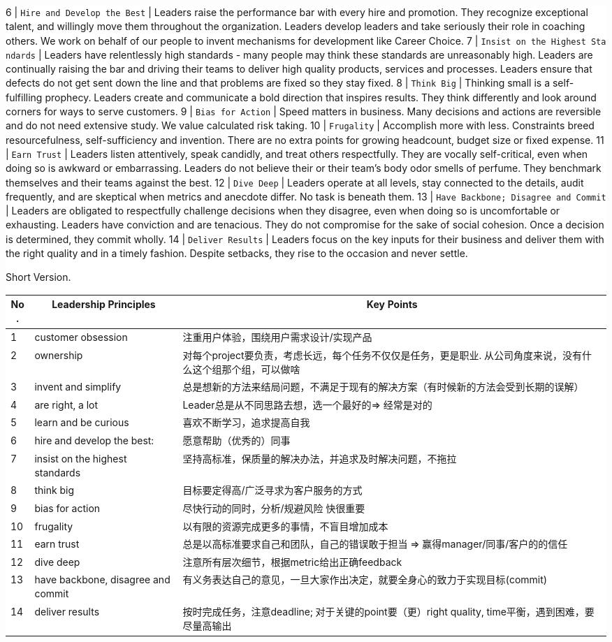 6   | `Hire and Develop the Best`          | Leaders raise the performance bar with every hire and promotion. They recognize exceptional talent, and willingly move them throughout the organization. Leaders develop leaders and take seriously their role in coaching others. We work on behalf of our people to invent mechanisms for development like Career Choice.
7   | `Insist on the Highest Standards`    | Leaders have relentlessly high standards - many people may think these standards are unreasonably high. Leaders are continually raising the bar and driving their teams to deliver high quality products, services and processes. Leaders ensure that defects do not get sent down the line and that problems are fixed so they stay fixed.
8   | `Think Big`                          | Thinking small is a self-fulfilling prophecy. Leaders create and communicate a bold direction that inspires results. They think differently and look around corners for ways to serve customers.
9   | `Bias for Action`                    | Speed matters in business. Many decisions and actions are reversible and do not need extensive study. We value calculated risk taking.
10  | `Frugality`                          | Accomplish more with less. Constraints breed resourcefulness, self-sufficiency and invention. There are no extra points for growing headcount, budget size or fixed expense.
11  | `Earn Trust`                         | Leaders listen attentively, speak candidly, and treat others respectfully. They are vocally self-critical, even when doing so is awkward or embarrassing. Leaders do not believe their or their team’s body odor smells of perfume. They benchmark themselves and their teams against the best.
12  | `Dive Deep`                          | Leaders operate at all levels, stay connected to the details, audit frequently, and are skeptical when metrics and anecdote differ. No task is beneath them.
13  | `Have Backbone; Disagree and Commit` | Leaders are obligated to respectfully challenge decisions when they disagree, even when doing so is uncomfortable or exhausting. Leaders have conviction and are tenacious. They do not compromise for the sake of social cohesion. Once a decision is determined, they commit wholly.
14  | `Deliver Results`                    | Leaders focus on the key inputs for their business and deliver them with the right quality and in a timely fashion. Despite setbacks, they rise to the occasion and never settle.

Short Version.

 No. | Leadership Principles              | Key Points
-----|------------------------------------|--------------------------
1    | customer obsession                 | 注重用户体验，围绕用户需求设计/实现产品
2    | ownership                          | 对每个project要负责，考虑长远，每个任务不仅仅是任务，更是职业. 从公司角度来说，没有什么这个组那个组，可以做啥
3    | invent and simplify                | 总是想新的方法来结局问题，不满足于现有的解决方案（有时候新的方法会受到长期的误解）
4    | are right, a lot                   | Leader总是从不同思路去想，选一个最好的=> 经常是对的
5    | learn and be curious               | 喜欢不断学习，追求提高自我
6    | hire and develop the best:         | 愿意帮助（优秀的）同事
7    | insist on the highest standards    | 坚持高标准，保质量的解决办法，并追求及时解决问题，不拖拉
8    | think big                          | 目标要定得高/广泛寻求为客户服务的方式
9    | bias for action                    | 尽快行动的同时，分析/规避风险 快很重要
10   | frugality                          | 以有限的资源完成更多的事情，不盲目增加成本
11   | earn trust                         | 总是以高标准要求自己和团队，自己的错误敢于担当 => 赢得manager/同事/客户的的信任
12   | dive deep                          | 注意所有层次细节，根据metric给出正确feedback
13   | have backbone, disagree and commit | 有义务表达自己的意见，一旦大家作出决定，就要全身心的致力于实现目标(commit)
14   | deliver results                    | 按时完成任务，注意deadline; 对于关键的point要（更）right quality, time平衡，遇到困难，要尽量高输出
